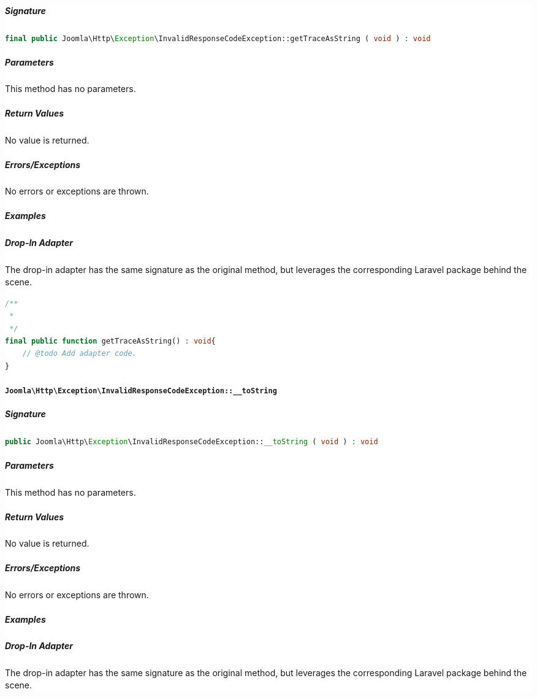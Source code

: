 ##### Signature

```php
final public Joomla\Http\Exception\InvalidResponseCodeException::getTraceAsString ( void ) : void
```
##### Parameters

This method has no parameters.

##### Return Values

No value is returned.

##### Errors/Exceptions

No errors or exceptions are thrown.

##### Examples

##### Drop-In Adapter

The drop-in adapter has the same signature as the original  method,
but leverages the corresponding Laravel package behind the scene.
 
```php
/**
 *
 */
final public function getTraceAsString() : void{
    // @todo Add adapter code.
}
```
#### `Joomla\Http\Exception\InvalidResponseCodeException::__toString`

##### Signature

```php
public Joomla\Http\Exception\InvalidResponseCodeException::__toString ( void ) : void
```
##### Parameters

This method has no parameters.

##### Return Values

No value is returned.

##### Errors/Exceptions

No errors or exceptions are thrown.

##### Examples

##### Drop-In Adapter

The drop-in adapter has the same signature as the original  method,
but leverages the corresponding Laravel package behind the scene.
 